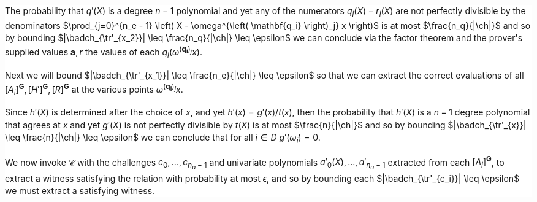The probability that $q'(X)$ is a degree $n - 1$ polynomial and yet any of
the numerators $q_i(X) - r_i(X)$ are not perfectly divisible by the denominators $\prod_{j=0}^{n_e - 1}
  \left(
    X - \omega^{\left(
      \mathbf{q_i}
    \right)_j} x
  \right)$
is at most $\frac{n_q}{|\ch|}$ and so by bounding $|\badch_{\tr'_{x_2}}| \leq \frac{n_q}{|\ch|} \leq \epsilon$ we can conclude via the factor theorem and the prover's supplied values $\mathbf{a}, r$ the values of each $q_i(\omega^{(\mathbf{q_i})_j} x)$.

Next we will bound $|\badch_{\tr'_{x_1}}| \leq \frac{n_e}{|\ch|} \leq \epsilon$ so that we can extract the correct evaluations of all $[A_i]^\mathbf{G}, [H']^\mathbf{G}, [R]^\mathbf{G}$ at the various points $\omega^{(\mathbf{q_i})_j} x$.

Since $h'(X)$ is determined after the choice of $x$, and yet $h'(x) = g'(x)/t(x)$, then the probability that $h'(X)$ is a $n - 1$ degree polynomial that agrees at $x$ and yet $g'(X)$ is not perfectly divisible by $t(X)$ is at most $\frac{n}{|\ch|}$ and so by bounding $|\badch_{\tr'_{x}}| \leq \frac{n}{|\ch|} \leq \epsilon$ we can conclude that for all $i \in D$ $g'(\omega_i) = 0.$

We now invoke $\mathcal{C}$ with the challenges $c_0, ..., c_{n_a - 1}$ and univariate polynomials $a'_0(X), ..., a'_{n_a - 1}$ extracted from each $[A_i]^\mathbf{G}$, to extract a witness satisfying the relation with probability at most $\epsilon$, and so by bounding each $|\badch_{\tr'_{c_i}}| \leq \epsilon$ we must extract a satisfying witness.